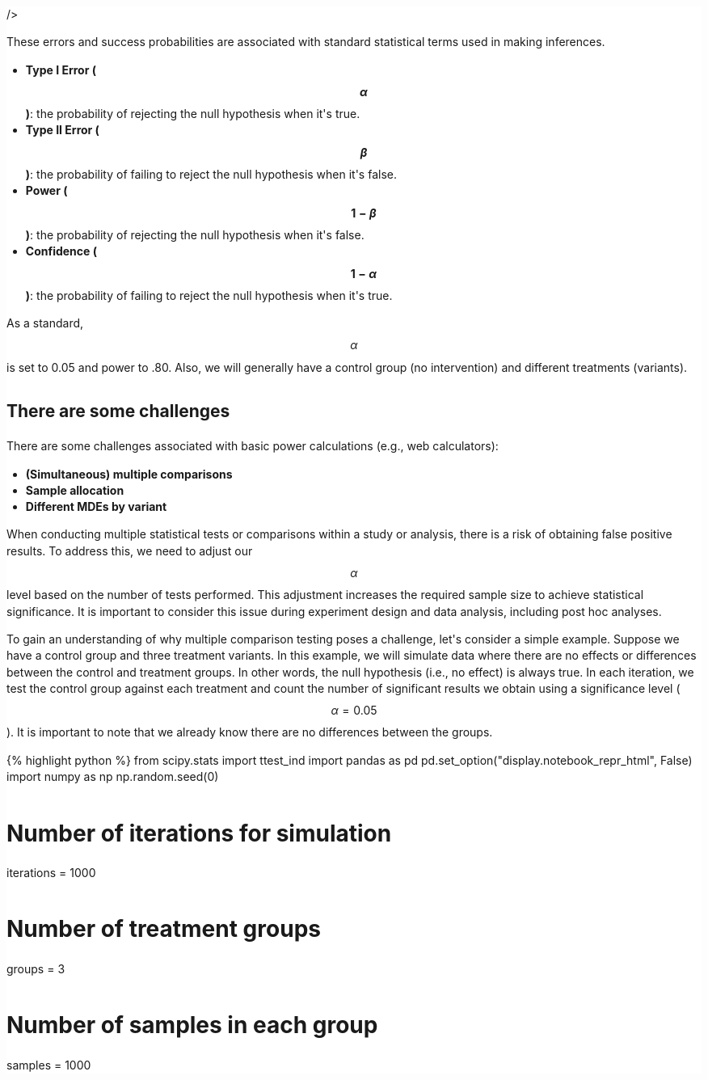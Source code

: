 />
</p>

These errors and success probabilities are associated with standard statistical
terms used in making inferences.

- **Type I Error ($$\alpha$$)**: the probability of rejecting the null
hypothesis
when it's true.
- **Type II Error ($$\beta$$)**: the probability of failing to reject the null
hypothesis when it's false.
- **Power ($$1-\beta$$)**: the probability of rejecting the null hypothesis when
it's false.
- **Confidence ($$1-\alpha$$)**: the probability of failing to reject the null
hypothesis when it's true.

As a standard, $$\alpha$$ is set to 0.05 and power to .80. Also, we will
generally
have a control group (no intervention) and different treatments (variants). 

## There are some challenges

There are some challenges associated with basic power calculations (e.g., web
calculators): 

- **(Simultaneous) multiple comparisons**
- **Sample allocation**
- **Different MDEs by variant**

When conducting multiple statistical tests or comparisons within a study or
analysis, there is a risk of obtaining false positive results. To address this,
we need to adjust our $$\alpha$$ level based on the number of tests performed.
This adjustment increases the required sample size to achieve statistical
significance. It is important to consider this issue during experiment design
and data analysis, including post hoc analyses.

To gain an understanding of why multiple comparison testing poses a challenge,
let's consider a simple example. Suppose we have a control group and three
treatment variants. In this example, we will simulate data where there are no
effects or differences between the control and treatment groups. In other words,
the null hypothesis (i.e., no effect) is always true. In each iteration, we test
the control group against each treatment and count the number of significant
results we obtain using a significance level ($$\alpha=0.05$$). It is important
to note that we already know there are no differences between the groups.


{% highlight python %}
from scipy.stats import ttest_ind
import pandas as pd
pd.set_option("display.notebook_repr_html", False)
import numpy as np
np.random.seed(0)

# Number of iterations for simulation
iterations = 1000

# Number of treatment groups
groups = 3

# Number of samples in each group
samples = 1000
